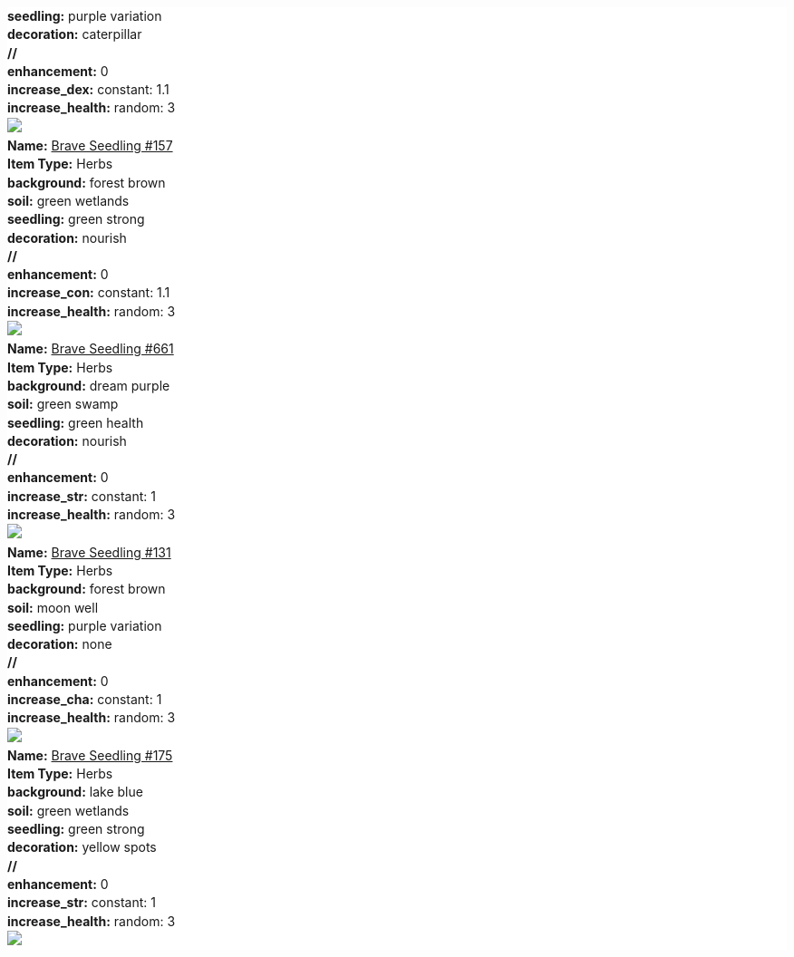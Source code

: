 <div><strong>seedling:</strong> purple variation</div>
<div><strong>decoration:</strong> caterpillar</div>
<div><strong>//</strong></div><div><strong>enhancement:</strong> 0</div>
<div><strong>increase_dex:</strong> constant: 1.1</div>
<div><strong>increase_health:</strong> random: 3</div>
</div>
<div class="item_thumbnail">
<a href="https://mintgarden.io/nfts/nft1raleussvllaxxhscs55ahx5gs6kg5e7d66d5y4nxufmzargh7atsfv52dy"><img loading="lazy" src="https://assets.mainnet.mintgarden.io/thumbnails/96b7ff808615e5908f0f2f15a955d7ee271f05a8eb927714d39fb99418480461.png"></a>
<div><strong>Name:</strong> <a href="https://mintgarden.io/nfts/nft1raleussvllaxxhscs55ahx5gs6kg5e7d66d5y4nxufmzargh7atsfv52dy">Brave Seedling #157</a></div>
<div><strong>Item Type:</strong> Herbs</div>
<div><strong>background:</strong> forest brown</div>
<div><strong>soil:</strong> green wetlands</div>
<div><strong>seedling:</strong> green strong</div>
<div><strong>decoration:</strong> nourish</div>
<div><strong>//</strong></div><div><strong>enhancement:</strong> 0</div>
<div><strong>increase_con:</strong> constant: 1.1</div>
<div><strong>increase_health:</strong> random: 3</div>
</div>
<div class="item_thumbnail">
<a href="https://mintgarden.io/nfts/nft13nccmmjj04pufz4d28t9cqh8qws68p46rr68glj80tw9a43xpu0qn0c5n0"><img loading="lazy" src="https://assets.mainnet.mintgarden.io/thumbnails/9b7376a4e801a75ca812870204a4f5a367f695098713947bbbb7e7909499057c.png"></a>
<div><strong>Name:</strong> <a href="https://mintgarden.io/nfts/nft13nccmmjj04pufz4d28t9cqh8qws68p46rr68glj80tw9a43xpu0qn0c5n0">Brave Seedling #661</a></div>
<div><strong>Item Type:</strong> Herbs</div>
<div><strong>background:</strong> dream purple</div>
<div><strong>soil:</strong> green swamp</div>
<div><strong>seedling:</strong> green health</div>
<div><strong>decoration:</strong> nourish</div>
<div><strong>//</strong></div><div><strong>enhancement:</strong> 0</div>
<div><strong>increase_str:</strong> constant: 1</div>
<div><strong>increase_health:</strong> random: 3</div>
</div>
<div class="item_thumbnail">
<a href="https://mintgarden.io/nfts/nft1k6xjt2pnn9dvx3ggk89z5569ah7zm07hu20aatzxsqn69nq7y62s9amzlx"><img loading="lazy" src="https://assets.mainnet.mintgarden.io/thumbnails/15973842d4b8921cc6604b4cb34b2dbe10daf8f48965c2b4f813a3797d6272b1.png"></a>
<div><strong>Name:</strong> <a href="https://mintgarden.io/nfts/nft1k6xjt2pnn9dvx3ggk89z5569ah7zm07hu20aatzxsqn69nq7y62s9amzlx">Brave Seedling #131</a></div>
<div><strong>Item Type:</strong> Herbs</div>
<div><strong>background:</strong> forest brown</div>
<div><strong>soil:</strong> moon well</div>
<div><strong>seedling:</strong> purple variation</div>
<div><strong>decoration:</strong> none</div>
<div><strong>//</strong></div><div><strong>enhancement:</strong> 0</div>
<div><strong>increase_cha:</strong> constant: 1</div>
<div><strong>increase_health:</strong> random: 3</div>
</div>
<div class="item_thumbnail">
<a href="https://mintgarden.io/nfts/nft1frawvwsd0r7qg0uuwevqyt3z8awqgmrrpur2xxr63tdpuvrp8c7q8nkdz4"><img loading="lazy" src="https://assets.mainnet.mintgarden.io/thumbnails/2c65c927ad1c3c2bfa3f690e0b208da5295c422f9ba3aaf1bf4fc72dece0ca31.png"></a>
<div><strong>Name:</strong> <a href="https://mintgarden.io/nfts/nft1frawvwsd0r7qg0uuwevqyt3z8awqgmrrpur2xxr63tdpuvrp8c7q8nkdz4">Brave Seedling #175</a></div>
<div><strong>Item Type:</strong> Herbs</div>
<div><strong>background:</strong> lake blue</div>
<div><strong>soil:</strong> green wetlands</div>
<div><strong>seedling:</strong> green strong</div>
<div><strong>decoration:</strong> yellow spots</div>
<div><strong>//</strong></div><div><strong>enhancement:</strong> 0</div>
<div><strong>increase_str:</strong> constant: 1</div>
<div><strong>increase_health:</strong> random: 3</div>
</div>
<div class="item_thumbnail">
<a href="https://mintgarden.io/nfts/nft1lvq8awd6373jr83nzdv58hu66q9t2p0atre8rrfrgpkmftutvt6s26z7d4"><img loading="lazy" src="https://assets.mainnet.mintgarden.io/thumbnails/7a0c85acdeacab9f354e7588caec755d6be370c5e04d18b7aea9b59bd706e801.png"></a>